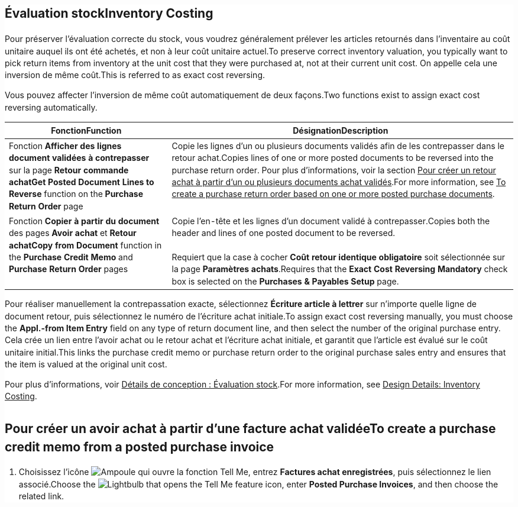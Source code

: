 ## <a name="inventory-costing"></a><span data-ttu-id="317d2-120">Évaluation stock</span><span class="sxs-lookup"><span data-stu-id="317d2-120">Inventory Costing</span></span>
<span data-ttu-id="317d2-121">Pour préserver l’évaluation correcte du stock, vous voudrez généralement prélever les articles retournés dans l’inventaire au coût unitaire auquel ils ont été achetés, et non à leur coût unitaire actuel.</span><span class="sxs-lookup"><span data-stu-id="317d2-121">To preserve correct inventory valuation, you typically want to pick return items from inventory at the unit cost that they were purchased at, not at their current unit cost.</span></span> <span data-ttu-id="317d2-122">On appelle cela une inversion de même coût.</span><span class="sxs-lookup"><span data-stu-id="317d2-122">This is referred to as exact cost reversing.</span></span>

<span data-ttu-id="317d2-123">Vous pouvez affecter l’inversion de même coût automatiquement de deux façons.</span><span class="sxs-lookup"><span data-stu-id="317d2-123">Two functions exist to assign exact cost reversing automatically.</span></span>  

|<span data-ttu-id="317d2-124">Fonction</span><span class="sxs-lookup"><span data-stu-id="317d2-124">Function</span></span>|<span data-ttu-id="317d2-125">Désignation</span><span class="sxs-lookup"><span data-stu-id="317d2-125">Description</span></span>|  
|------------------|---------------------------------------|  
|<span data-ttu-id="317d2-126">Fonction **Afficher des lignes document validées à contrepasser** sur la page **Retour commande achat**</span><span class="sxs-lookup"><span data-stu-id="317d2-126">**Get Posted Document Lines to Reverse** function on the **Purchase Return Order** page</span></span>|<span data-ttu-id="317d2-127">Copie les lignes d’un ou plusieurs documents validés afin de les contrepasser dans le retour achat.</span><span class="sxs-lookup"><span data-stu-id="317d2-127">Copies lines of one or more posted documents to be reversed into the purchase return order.</span></span> <span data-ttu-id="317d2-128">Pour plus d’informations, voir la section [Pour créer un retour achat à partir d’un ou plusieurs documents achat validés](purchasing-how-process-purchase-returns-cancellations.md#to-create-a-purchase-return-order-based-on-one-or-more-posted-purchase-documents).</span><span class="sxs-lookup"><span data-stu-id="317d2-128">For more information, see [To create a purchase return order based on one or more posted purchase documents](purchasing-how-process-purchase-returns-cancellations.md#to-create-a-purchase-return-order-based-on-one-or-more-posted-purchase-documents).</span></span>|  
|<span data-ttu-id="317d2-129">Fonction **Copier à partir du document** des pages **Avoir achat** et **Retour achat**</span><span class="sxs-lookup"><span data-stu-id="317d2-129">**Copy from Document** function in the **Purchase Credit Memo** and **Purchase Return Order** pages</span></span>|<span data-ttu-id="317d2-130">Copie l’en-tête et les lignes d’un document validé à contrepasser.</span><span class="sxs-lookup"><span data-stu-id="317d2-130">Copies both the header and lines of one posted document to be reversed.</span></span><br /><br /> <span data-ttu-id="317d2-131">Requiert que la case à cocher **Coût retour identique obligatoire** soit sélectionnée sur la page **Paramètres achats**.</span><span class="sxs-lookup"><span data-stu-id="317d2-131">Requires that the **Exact Cost Reversing Mandatory** check box is selected on the **Purchases & Payables Setup** page.</span></span>|

<span data-ttu-id="317d2-132">Pour réaliser manuellement la contrepassation exacte, sélectionnez **Écriture article à lettrer** sur n’importe quelle ligne de document retour, puis sélectionnez le numéro de l’écriture achat initiale.</span><span class="sxs-lookup"><span data-stu-id="317d2-132">To assign exact cost reversing manually, you must choose the **Appl.-from Item Entry** field on any type of return document line, and then select the number of the original purchase entry.</span></span> <span data-ttu-id="317d2-133">Cela crée un lien entre l’avoir achat ou le retour achat et l’écriture achat initiale, et garantit que l’article est évalué sur le coût unitaire initial.</span><span class="sxs-lookup"><span data-stu-id="317d2-133">This links the purchase credit memo or purchase return order to the original purchase sales entry and ensures that the item is valued at the original unit cost.</span></span>

<span data-ttu-id="317d2-134">Pour plus d’informations, voir [Détails de conception : Évaluation stock](design-details-inventory-costing.md).</span><span class="sxs-lookup"><span data-stu-id="317d2-134">For more information, see [Design Details: Inventory Costing](design-details-inventory-costing.md).</span></span>

## <a name="to-create-a-purchase-credit-memo-from-a-posted-purchase-invoice"></a><span data-ttu-id="317d2-135">Pour créer un avoir achat à partir d’une facture achat validée</span><span class="sxs-lookup"><span data-stu-id="317d2-135">To create a purchase credit memo from a posted purchase invoice</span></span>

1. <span data-ttu-id="317d2-136">Choisissez l’icône ![Ampoule qui ouvre la fonction Tell Me](media/ui-search/search_small.png "Dites-moi ce que vous voulez faire"), entrez **Factures achat enregistrées**, puis sélectionnez le lien associé.</span><span class="sxs-lookup"><span data-stu-id="317d2-136">Choose the ![Lightbulb that opens the Tell Me feature](media/ui-search/search_small.png "Tell me what you want to do") icon, enter **Posted Purchase Invoices**, and then choose the related link.</span></span>  